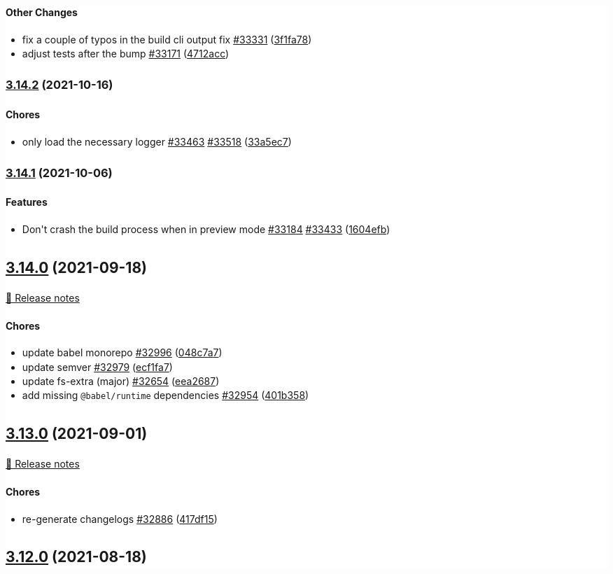 #### Other Changes

- fix a couple of typos in the build cli output fix [#33331](https://github.com/gatsbyjs/gatsby/issues/33331) ([3f1fa78](https://github.com/gatsbyjs/gatsby/commit/3f1fa786e7d58990be00f88e9afbcd696f6ebf73))
- adjust tests after the bump [#33171](https://github.com/gatsbyjs/gatsby/issues/33171) ([4712acc](https://github.com/gatsbyjs/gatsby/commit/4712acc619c19cd23a1b2e94e7253ddd624aa927))

### [3.14.2](https://github.com/gatsbyjs/gatsby/commits/gatsby-cli@3.14.2/packages/gatsby-cli) (2021-10-16)

#### Chores

- only load the necessary logger [#33463](https://github.com/gatsbyjs/gatsby/issues/33463) [#33518](https://github.com/gatsbyjs/gatsby/issues/33518) ([33a5ec7](https://github.com/gatsbyjs/gatsby/commit/33a5ec769eb043db839f598d5b36399225a44843))

### [3.14.1](https://github.com/gatsbyjs/gatsby/commits/gatsby-cli@3.14.1/packages/gatsby-cli) (2021-10-06)

#### Features

- Don't crash the build process when in preview mode [#33184](https://github.com/gatsbyjs/gatsby/issues/33184) [#33433](https://github.com/gatsbyjs/gatsby/issues/33433) ([1604efb](https://github.com/gatsbyjs/gatsby/commit/1604efbdde97c138b11626923875ae118f7b5e67))

## [3.14.0](https://github.com/gatsbyjs/gatsby/commits/gatsby-cli@3.14.0/packages/gatsby-cli) (2021-09-18)

[🧾 Release notes](https://www.gatsbyjs.com/docs/reference/release-notes/v3.14)

#### Chores

- update babel monorepo [#32996](https://github.com/gatsbyjs/gatsby/issues/32996) ([048c7a7](https://github.com/gatsbyjs/gatsby/commit/048c7a727bbc6a9ad8e27afba72ee20e946c4aaa))
- update semver [#32979](https://github.com/gatsbyjs/gatsby/issues/32979) ([ecf1fa7](https://github.com/gatsbyjs/gatsby/commit/ecf1fa7ef10a60e7631a8f8fad8a33c1d0acaad6))
- update fs-extra (major) [#32654](https://github.com/gatsbyjs/gatsby/issues/32654) ([eea2687](https://github.com/gatsbyjs/gatsby/commit/eea26873f386d02f27c1708291da0c56585663eb))
- add missing `@babel/runtime` dependencies [#32954](https://github.com/gatsbyjs/gatsby/issues/32954) ([401b358](https://github.com/gatsbyjs/gatsby/commit/401b3589771135ec35ab8f68406a64de6b387d9d))

## [3.13.0](https://github.com/gatsbyjs/gatsby/commits/gatsby-cli@3.13.0/packages/gatsby-cli) (2021-09-01)

[🧾 Release notes](https://www.gatsbyjs.com/docs/reference/release-notes/v3.13)

#### Chores

- re-generate changelogs [#32886](https://github.com/gatsbyjs/gatsby/issues/32886) ([417df15](https://github.com/gatsbyjs/gatsby/commit/417df15230be368a9db91f2ad1a9bc0442733177))

## [3.12.0](https://github.com/gatsbyjs/gatsby/commits/gatsby-cli@3.12.0/packages/gatsby-cli) (2021-08-18)
